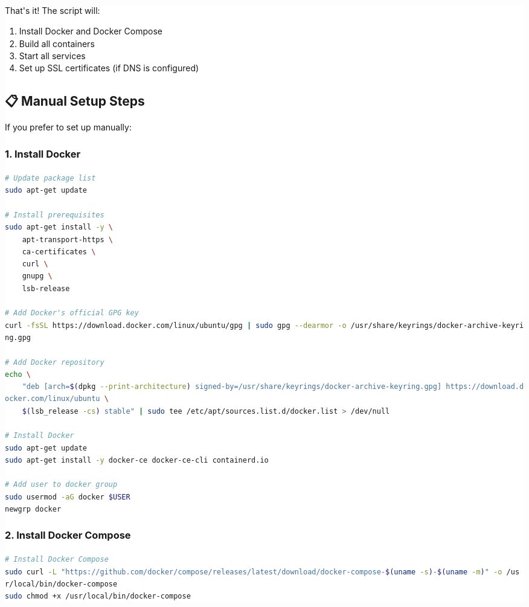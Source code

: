 That's it! The script will:

1. Install Docker and Docker Compose
2. Build all containers
3. Start all services
4. Set up SSL certificates (if DNS is configured)

## 📋 Manual Setup Steps

If you prefer to set up manually:

### 1. Install Docker

```bash
# Update package list
sudo apt-get update

# Install prerequisites
sudo apt-get install -y \
    apt-transport-https \
    ca-certificates \
    curl \
    gnupg \
    lsb-release

# Add Docker's official GPG key
curl -fsSL https://download.docker.com/linux/ubuntu/gpg | sudo gpg --dearmor -o /usr/share/keyrings/docker-archive-keyring.gpg

# Add Docker repository
echo \
    "deb [arch=$(dpkg --print-architecture) signed-by=/usr/share/keyrings/docker-archive-keyring.gpg] https://download.docker.com/linux/ubuntu \
    $(lsb_release -cs) stable" | sudo tee /etc/apt/sources.list.d/docker.list > /dev/null

# Install Docker
sudo apt-get update
sudo apt-get install -y docker-ce docker-ce-cli containerd.io

# Add user to docker group
sudo usermod -aG docker $USER
newgrp docker
```

### 2. Install Docker Compose

```bash
# Install Docker Compose
sudo curl -L "https://github.com/docker/compose/releases/latest/download/docker-compose-$(uname -s)-$(uname -m)" -o /usr/local/bin/docker-compose
sudo chmod +x /usr/local/bin/docker-compose
```
